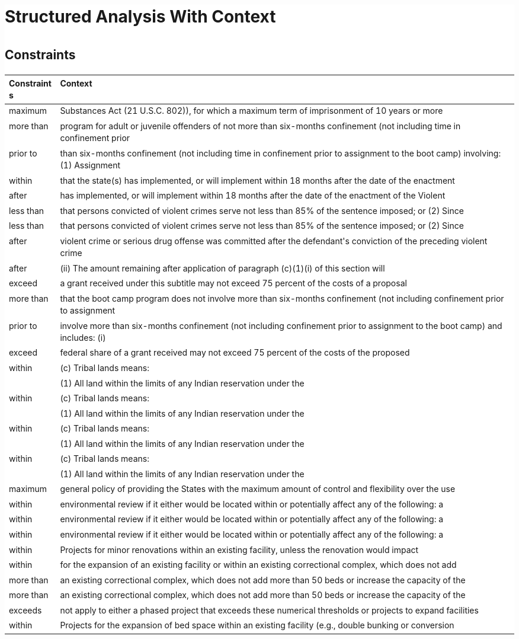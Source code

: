 
# Structured Analysis With Context

 


## Constraints

| Constraints   | Context                                                                                                                          |
|:--------------|:---------------------------------------------------------------------------------------------------------------------------------|
| maximum       | Substances Act (21 U.S.C. 802)), for which a maximum term of imprisonment of 10 years or more                                    |
| more than     | program for adult or juvenile offenders of not more than six-months confinement (not including time in confinement prior         |
| prior to      | than six-months confinement (not including time in confinement prior to assignment to the boot camp) involving: (1) Assignment   |
| within        | that the state(s) has implemented, or will implement within 18 months after the date of the enactment                            |
| after         | has implemented, or will implement within 18 months after the date of the enactment of the Violent                               |
| less than     | that persons convicted of violent crimes serve not less than 85% of the sentence imposed; or (2) Since                           |
| less than     | that persons convicted of violent crimes serve not less than 85% of the sentence imposed; or (2) Since                           |
| after         | violent crime or serious drug offense was committed after the defendant's conviction of the preceding violent crime              |
| after         | (ii) The amount remaining  after application of paragraph (c)(1)(i) of this section will                                         |
| exceed        | a grant received under this subtitle may not exceed 75 percent of the costs of a proposal                                        |
| more than     | that the boot camp program does not involve more than six-months confinement (not including confinement prior to assignment      |
| prior to      | involve more than six-months confinement (not including confinement prior to assignment to the boot camp) and includes: (i)      |
| exceed        | federal share of a grant received may not exceed 75 percent of the costs of the proposed                                         |
| within        | (c) Tribal lands means:                                                                                                          |
|               |             (1) All land  within the limits of any Indian reservation under the                                                  |
| within        | (c) Tribal lands means:                                                                                                          |
|               |             (1) All land  within the limits of any Indian reservation under the                                                  |
| within        | (c) Tribal lands means:                                                                                                          |
|               |             (1) All land  within the limits of any Indian reservation under the                                                  |
| within        | (c) Tribal lands means:                                                                                                          |
|               |             (1) All land  within the limits of any Indian reservation under the                                                  |
| maximum       | general policy of providing the States with the maximum amount of control and flexibility over the use                           |
| within        | environmental review if it either would be located within or potentially affect any of the following: a                          |
| within        | environmental review if it either would be located within or potentially affect any of the following: a                          |
| within        | environmental review if it either would be located within or potentially affect any of the following: a                          |
| within        | Projects for minor renovations  within an existing facility, unless the renovation would impact                                  |
| within        | for the expansion of an existing facility or within an existing correctional complex, which does not add                         |
| more than     | an existing correctional complex, which does not add more than 50 beds or increase the capacity of the                           |
| more than     | an existing correctional complex, which does not add more than 50 beds or increase the capacity of the                           |
| exceeds       | not apply to either a phased project that exceeds these numerical thresholds or projects to expand facilities                    |
| within        | Projects for the expansion of bed space  within an existing facility (e.g., double bunking or conversion                         |